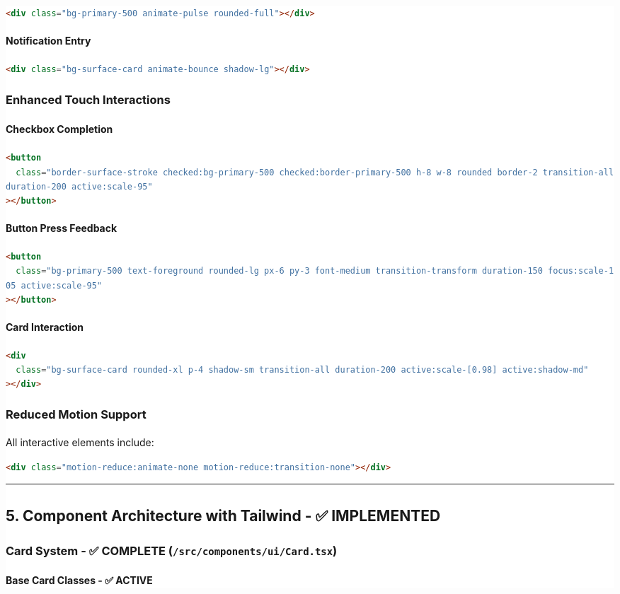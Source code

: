 ```html
<div class="bg-primary-500 animate-pulse rounded-full"></div>
```

#### Notification Entry

```html
<div class="bg-surface-card animate-bounce shadow-lg"></div>
```

### Enhanced Touch Interactions

#### Checkbox Completion

```html
<button
  class="border-surface-stroke checked:bg-primary-500 checked:border-primary-500 h-8 w-8 rounded border-2 transition-all duration-200 active:scale-95"
></button>
```

#### Button Press Feedback

```html
<button
  class="bg-primary-500 text-foreground rounded-lg px-6 py-3 font-medium transition-transform duration-150 focus:scale-105 active:scale-95"
></button>
```

#### Card Interaction

```html
<div
  class="bg-surface-card rounded-xl p-4 shadow-sm transition-all duration-200 active:scale-[0.98] active:shadow-md"
></div>
```

### Reduced Motion Support

All interactive elements include:

```html
<div class="motion-reduce:animate-none motion-reduce:transition-none"></div>
```

---

## 5. Component Architecture with Tailwind - ✅ IMPLEMENTED

### Card System - ✅ COMPLETE (`/src/components/ui/Card.tsx`)

#### Base Card Classes - ✅ ACTIVE
